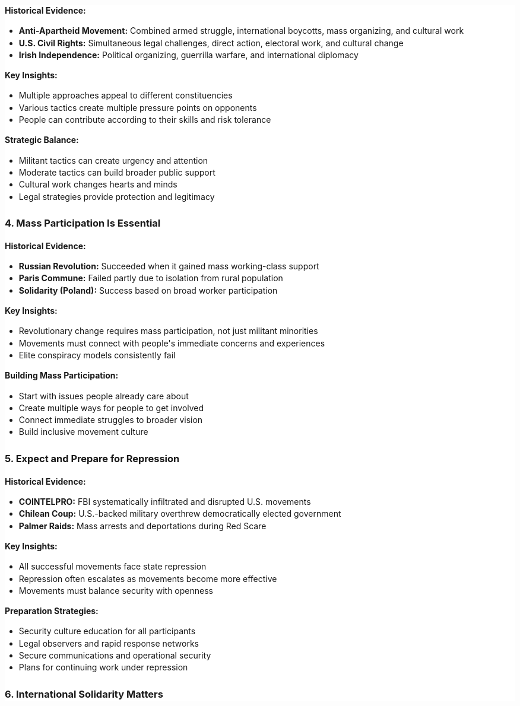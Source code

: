 **Historical Evidence:**
- **Anti-Apartheid Movement:** Combined armed struggle, international boycotts, mass organizing, and cultural work
- **U.S. Civil Rights:** Simultaneous legal challenges, direct action, electoral work, and cultural change
- **Irish Independence:** Political organizing, guerrilla warfare, and international diplomacy

**Key Insights:**
- Multiple approaches appeal to different constituencies
- Various tactics create multiple pressure points on opponents
- People can contribute according to their skills and risk tolerance

**Strategic Balance:**
- Militant tactics can create urgency and attention
- Moderate tactics can build broader public support
- Cultural work changes hearts and minds
- Legal strategies provide protection and legitimacy

### 4. Mass Participation Is Essential

**Historical Evidence:**
- **Russian Revolution:** Succeeded when it gained mass working-class support
- **Paris Commune:** Failed partly due to isolation from rural population
- **Solidarity (Poland):** Success based on broad worker participation

**Key Insights:**
- Revolutionary change requires mass participation, not just militant minorities
- Movements must connect with people's immediate concerns and experiences
- Elite conspiracy models consistently fail

**Building Mass Participation:**
- Start with issues people already care about
- Create multiple ways for people to get involved
- Connect immediate struggles to broader vision
- Build inclusive movement culture

### 5. Expect and Prepare for Repression

**Historical Evidence:**
- **COINTELPRO:** FBI systematically infiltrated and disrupted U.S. movements
- **Chilean Coup:** U.S.-backed military overthrew democratically elected government
- **Palmer Raids:** Mass arrests and deportations during Red Scare

**Key Insights:**
- All successful movements face state repression
- Repression often escalates as movements become more effective
- Movements must balance security with openness

**Preparation Strategies:**
- Security culture education for all participants
- Legal observers and rapid response networks
- Secure communications and operational security
- Plans for continuing work under repression

### 6. International Solidarity Matters
